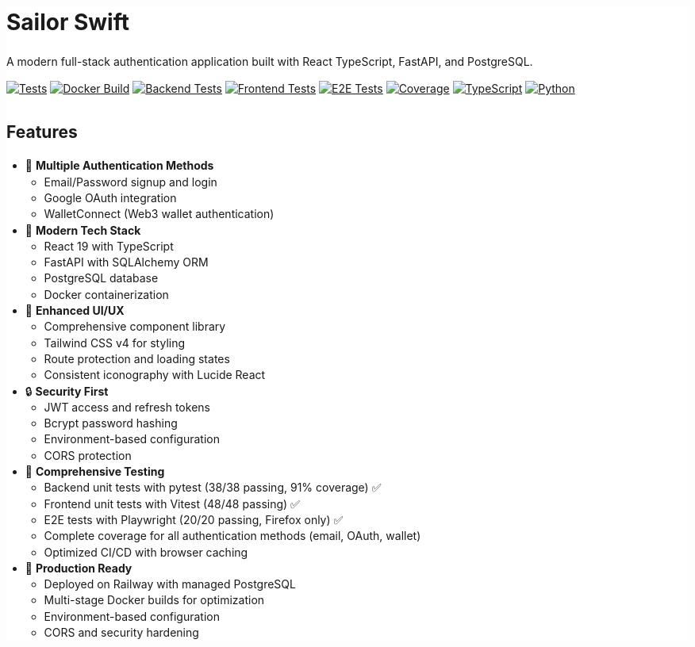 # Sailor Swift

A modern full-stack authentication application built with React TypeScript, FastAPI, and PostgreSQL.

[![Tests](https://github.com/Yann-Pravo/sailor-swift/actions/workflows/test.yml/badge.svg)](https://github.com/Yann-Pravo/sailor-swift/actions/workflows/test.yml)
[![Docker Build](https://github.com/Yann-Pravo/sailor-swift/actions/workflows/docker.yml/badge.svg)](https://github.com/Yann-Pravo/sailor-swift/actions/workflows/docker.yml)
[![Backend Tests](https://img.shields.io/badge/backend%20tests-38%20passed-brightgreen)](./backend/tests)
[![Frontend Tests](https://img.shields.io/badge/frontend%20tests-48%20passed-brightgreen)](./frontend/src)
[![E2E Tests](https://img.shields.io/badge/e2e%20tests-20%20passed-brightgreen)](./frontend/tests/e2e)
[![Coverage](https://img.shields.io/badge/coverage-92%25-brightgreen)](./backend/htmlcov)
[![TypeScript](https://img.shields.io/badge/TypeScript-5.5-blue)](https://www.typescriptlang.org/)
[![Python](https://img.shields.io/badge/Python-3.11-blue)](https://www.python.org/)

## Features

- 🔐 **Multiple Authentication Methods**
  - Email/Password signup and login
  - Google OAuth integration
  - WalletConnect (Web3 wallet authentication)
- 🚀 **Modern Tech Stack**
  - React 19 with TypeScript
  - FastAPI with SQLAlchemy ORM
  - PostgreSQL database
  - Docker containerization
- 🎨 **Enhanced UI/UX**
  - Comprehensive component library
  - Tailwind CSS v4 for styling
  - Route protection and loading states
  - Consistent iconography with Lucide React
- 🔒 **Security First**
  - JWT access and refresh tokens
  - Bcrypt password hashing
  - Environment-based configuration
  - CORS protection
- 🧪 **Comprehensive Testing**
  - Backend unit tests with pytest (38/38 passing, 91% coverage) ✅
  - Frontend unit tests with Vitest (48/48 passing) ✅
  - E2E tests with Playwright (20/20 passing, Firefox only) ✅
  - Complete coverage for all authentication methods (email, OAuth, wallet)
  - Optimized CI/CD with browser caching
- 🚢 **Production Ready**
  - Deployed on Railway with managed PostgreSQL
  - Multi-stage Docker builds for optimization
  - Environment-based configuration
  - CORS and security hardening
